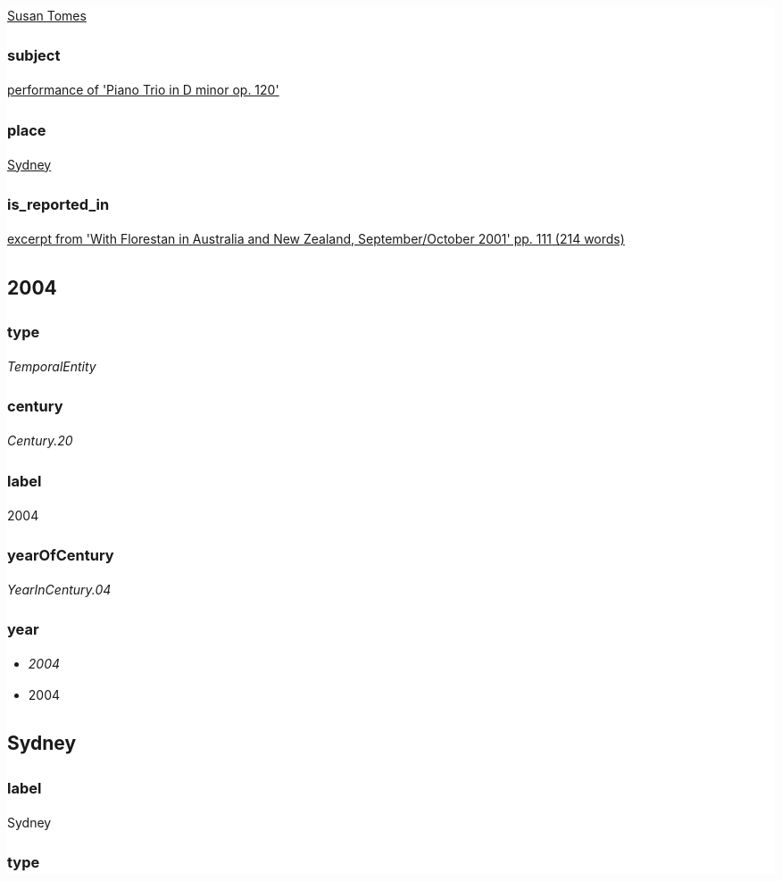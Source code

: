 [Susan Tomes](#Susan-Tomes)

### subject


[performance of 'Piano Trio in D minor op. 120'](#performance-of-'Piano-Trio-in-D-minor-op.-120')

### place


[Sydney](#Sydney)

### is_reported_in


[excerpt from 'With Florestan in Australia and New Zealand, September/October 2001' pp. 111 (214 words)](#excerpt-from-'With-Florestan-in-Australia-and-New-Zealand-September/October-2001'-pp.-111-(214-words))

## 2004

### type


*TemporalEntity*

### century


*Century.20*

### label


2004

### yearOfCentury


*YearInCentury.04*

### year

 - *2004*

 - 2004

## Sydney

### label


Sydney

### type
